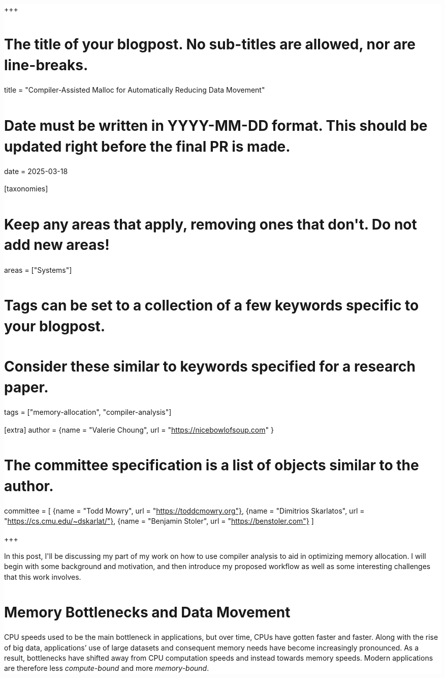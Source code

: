 +++
# The title of your blogpost. No sub-titles are allowed, nor are line-breaks.
title = "Compiler-Assisted Malloc for Automatically Reducing Data Movement"
# Date must be written in YYYY-MM-DD format. This should be updated right before the final PR is made.
date = 2025-03-18

[taxonomies]
# Keep any areas that apply, removing ones that don't. Do not add new areas!
areas = ["Systems"]
# Tags can be set to a collection of a few keywords specific to your blogpost.
# Consider these similar to keywords specified for a research paper.
tags = ["memory-allocation", "compiler-analysis"]

[extra]
author = {name = "Valerie Choung", url = "https://nicebowlofsoup.com" }
# The committee specification is  a list of objects similar to the author.
committee = [
    {name = "Todd Mowry", url = "https://toddcmowry.org"},
    {name = "Dimitrios Skarlatos", url = "https://cs.cmu.edu/~dskarlat/"},
    {name = "Benjamin Stoler", url = "https://benstoler.com"}
]

+++

In this post, I'll be discussing my part of my work on how to use compiler
analysis to aid in optimizing memory allocation.
I will begin with some background and motivation, and then introduce my
proposed workflow as well as some interesting
challenges that this work involves.

# Memory Bottlenecks and Data Movement

CPU speeds used to be the main bottleneck in applications, but over time,
CPUs have gotten faster and faster. Along with the rise of big data,
applications’ use of large datasets and consequent memory needs have become
increasingly pronounced. As a result, bottlenecks have shifted away from CPU
computation speeds and instead towards memory speeds. Modern applications are
therefore less _compute-bound_ and more _memory-bound_.
